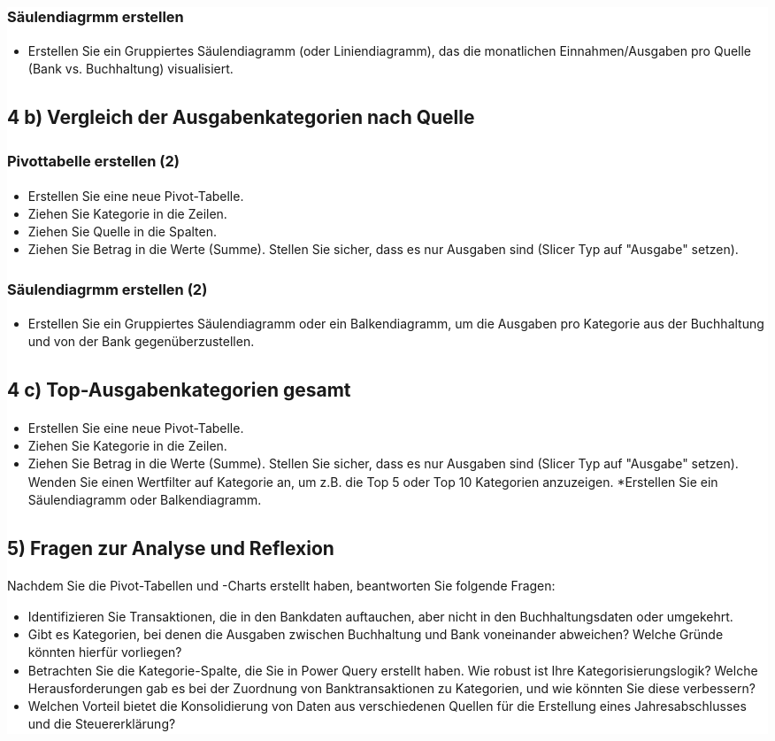 ### Säulendiagrmm erstellen  

* Erstellen Sie ein Gruppiertes Säulendiagramm (oder Liniendiagramm), das die monatlichen Einnahmen/Ausgaben pro Quelle (Bank vs. Buchhaltung) visualisiert.

## 4 b) Vergleich der Ausgabenkategorien nach Quelle

### Pivottabelle erstellen (2)  

* Erstellen Sie eine neue Pivot-Tabelle.
* Ziehen Sie Kategorie in die Zeilen.
* Ziehen Sie Quelle in die Spalten.
* Ziehen Sie Betrag in die Werte (Summe). Stellen Sie sicher, dass es nur Ausgaben sind (Slicer Typ auf "Ausgabe" setzen).

### Säulendiagrmm erstellen (2)  

* Erstellen Sie ein Gruppiertes Säulendiagramm oder ein Balkendiagramm, um die Ausgaben pro Kategorie aus der Buchhaltung und von der Bank gegenüberzustellen.

## 4 c) Top-Ausgabenkategorien gesamt  

* Erstellen Sie eine neue Pivot-Tabelle.
* Ziehen Sie Kategorie in die Zeilen.
* Ziehen Sie Betrag in die Werte (Summe). Stellen Sie sicher, dass es nur Ausgaben sind (Slicer Typ auf "Ausgabe" setzen).
Wenden Sie einen Wertfilter auf Kategorie an, um z.B. die Top 5 oder Top 10 Kategorien anzuzeigen.
*Erstellen Sie ein Säulendiagramm oder Balkendiagramm.

## 5) Fragen zur Analyse und Reflexion

Nachdem Sie die Pivot-Tabellen und -Charts erstellt haben, beantworten Sie folgende Fragen:

* Identifizieren Sie Transaktionen, die in den Bankdaten auftauchen, aber nicht in den Buchhaltungsdaten oder umgekehrt.  
* Gibt es Kategorien, bei denen die Ausgaben zwischen Buchhaltung und Bank voneinander abweichen? Welche Gründe könnten hierfür vorliegen?
* Betrachten Sie die Kategorie-Spalte, die Sie in Power Query erstellt haben. Wie robust ist Ihre Kategorisierungslogik? Welche Herausforderungen gab es bei der Zuordnung von Banktransaktionen zu Kategorien, und wie könnten Sie diese verbessern?
* Welchen Vorteil bietet die Konsolidierung von Daten aus verschiedenen Quellen für die Erstellung eines Jahresabschlusses und die Steuererklärung?
